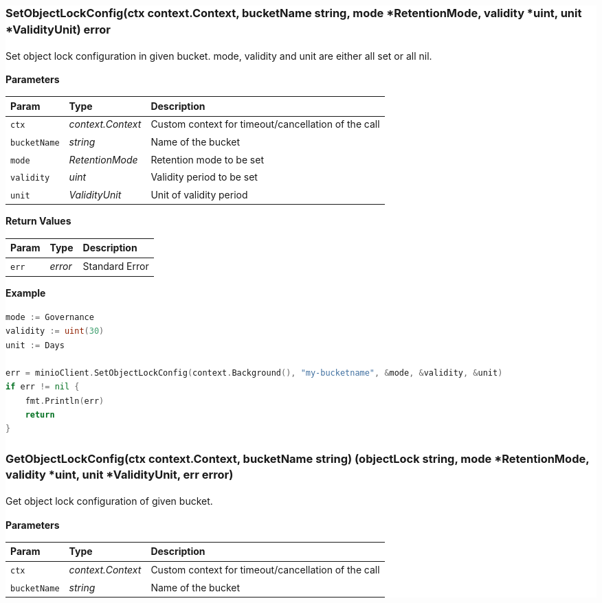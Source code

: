 <a name="SetObjectLockConfig"></a>

### SetObjectLockConfig(ctx context.Context, bucketName string, mode *RetentionMode, validity *uint, unit *ValidityUnit) error

Set object lock configuration in given bucket. mode, validity and unit are either all set or all nil.

**Parameters**

| Param        | Type              | Description                                         |
|:-------------|:------------------|:----------------------------------------------------|
| `ctx`        | *context.Context* | Custom context for timeout/cancellation of the call |
| `bucketName` | *string*          | Name of the bucket                                  |
| `mode`       | *RetentionMode*   | Retention mode to be set                            |
| `validity`   | *uint*            | Validity period to be set                           |
| `unit`       | *ValidityUnit*    | Unit of validity period                             |

**Return Values**

| Param | Type    | Description    |
|:------|:--------|:---------------|
| `err` | *error* | Standard Error |

**Example**

```go
mode := Governance
validity := uint(30)
unit := Days

err = minioClient.SetObjectLockConfig(context.Background(), "my-bucketname", &mode, &validity, &unit)
if err != nil {
	fmt.Println(err)
	return
}
```

<a name="GetObjectLockConfig"></a>

### GetObjectLockConfig(ctx context.Context, bucketName string) (objectLock string, mode *RetentionMode, validity *uint, unit *ValidityUnit, err error)

Get object lock configuration of given bucket.

**Parameters**

| Param        | Type              | Description                                         |
|:-------------|:------------------|:----------------------------------------------------|
| `ctx`        | *context.Context* | Custom context for timeout/cancellation of the call |
| `bucketName` | *string*          | Name of the bucket                                  |
